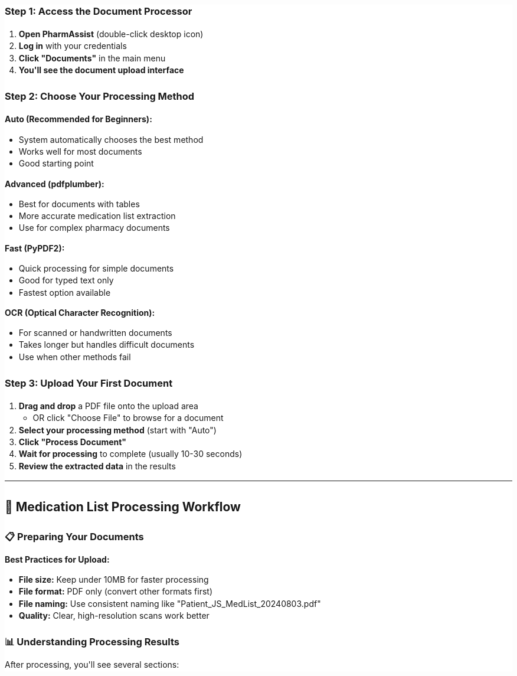 ### **Step 1: Access the Document Processor**

1. **Open PharmAssist** (double-click desktop icon)
2. **Log in** with your credentials
3. **Click "Documents"** in the main menu
4. **You'll see the document upload interface**

### **Step 2: Choose Your Processing Method**

**Auto (Recommended for Beginners):**
- System automatically chooses the best method
- Works well for most documents
- Good starting point

**Advanced (pdfplumber):**
- Best for documents with tables
- More accurate medication list extraction
- Use for complex pharmacy documents

**Fast (PyPDF2):**
- Quick processing for simple documents
- Good for typed text only
- Fastest option available

**OCR (Optical Character Recognition):**
- For scanned or handwritten documents
- Takes longer but handles difficult documents
- Use when other methods fail

### **Step 3: Upload Your First Document**

1. **Drag and drop** a PDF file onto the upload area
   - OR click "Choose File" to browse for a document
2. **Select your processing method** (start with "Auto")
3. **Click "Process Document"**
4. **Wait for processing** to complete (usually 10-30 seconds)
5. **Review the extracted data** in the results

---

## 💊 **Medication List Processing Workflow**

### **📋 Preparing Your Documents**

**Best Practices for Upload:**
- **File size:** Keep under 10MB for faster processing
- **File format:** PDF only (convert other formats first)
- **File naming:** Use consistent naming like "Patient_JS_MedList_20240803.pdf"
- **Quality:** Clear, high-resolution scans work better

### **📊 Understanding Processing Results**

After processing, you'll see several sections:
